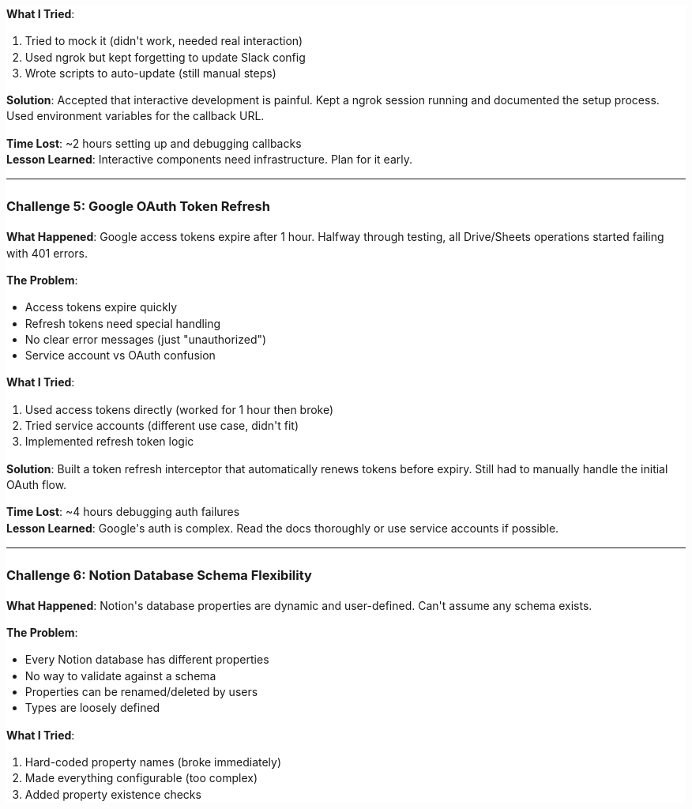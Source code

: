 **What I Tried**:
1. Tried to mock it (didn't work, needed real interaction)
2. Used ngrok but kept forgetting to update Slack config
3. Wrote scripts to auto-update (still manual steps)

**Solution**:
Accepted that interactive development is painful. Kept a ngrok session running and documented the setup process. Used environment variables for the callback URL.

**Time Lost**: ~2 hours setting up and debugging callbacks  
**Lesson Learned**: Interactive components need infrastructure. Plan for it early.

---

### Challenge 5: Google OAuth Token Refresh

**What Happened**: Google access tokens expire after 1 hour. Halfway through testing, all Drive/Sheets operations started failing with 401 errors.

**The Problem**:
- Access tokens expire quickly
- Refresh tokens need special handling
- No clear error messages (just "unauthorized")
- Service account vs OAuth confusion

**What I Tried**:
1. Used access tokens directly (worked for 1 hour then broke)
2. Tried service accounts (different use case, didn't fit)
3. Implemented refresh token logic

**Solution**:
Built a token refresh interceptor that automatically renews tokens before expiry. Still had to manually handle the initial OAuth flow.

**Time Lost**: ~4 hours debugging auth failures  
**Lesson Learned**: Google's auth is complex. Read the docs thoroughly or use service accounts if possible.

---

### Challenge 6: Notion Database Schema Flexibility

**What Happened**: Notion's database properties are dynamic and user-defined. Can't assume any schema exists.

**The Problem**:
- Every Notion database has different properties
- No way to validate against a schema
- Properties can be renamed/deleted by users
- Types are loosely defined

**What I Tried**:
1. Hard-coded property names (broke immediately)
2. Made everything configurable (too complex)
3. Added property existence checks
